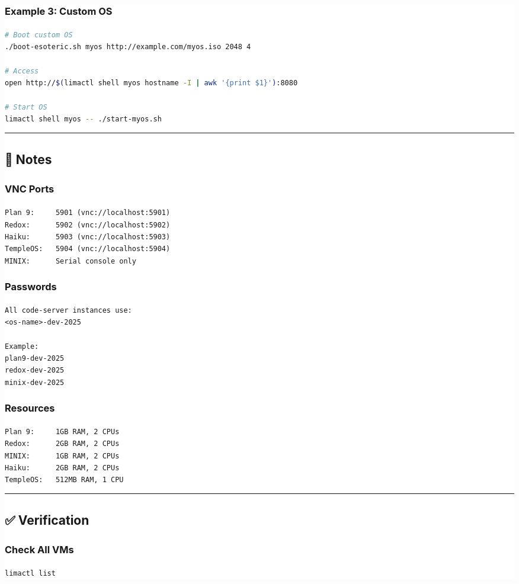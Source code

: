 ### **Example 3: Custom OS**
```bash
# Boot custom OS
./boot-esoteric.sh myos http://example.com/myos.iso 2048 4

# Access
open http://$(limactl shell myos hostname -I | awk '{print $1}'):8080

# Start OS
limactl shell myos -- ./start-myos.sh
```

---

## 📝 Notes

### **VNC Ports**
```
Plan 9:     5901 (vnc://localhost:5901)
Redox:      5902 (vnc://localhost:5902)
Haiku:      5903 (vnc://localhost:5903)
TempleOS:   5904 (vnc://localhost:5904)
MINIX:      Serial console only
```

### **Passwords**
```
All code-server instances use:
<os-name>-dev-2025

Example:
plan9-dev-2025
redox-dev-2025
minix-dev-2025
```

### **Resources**
```
Plan 9:     1GB RAM, 2 CPUs
Redox:      2GB RAM, 2 CPUs
MINIX:      1GB RAM, 2 CPUs
Haiku:      2GB RAM, 2 CPUs
TempleOS:   512MB RAM, 1 CPU
```

---

## ✅ Verification

### **Check All VMs**
```bash
limactl list
```
